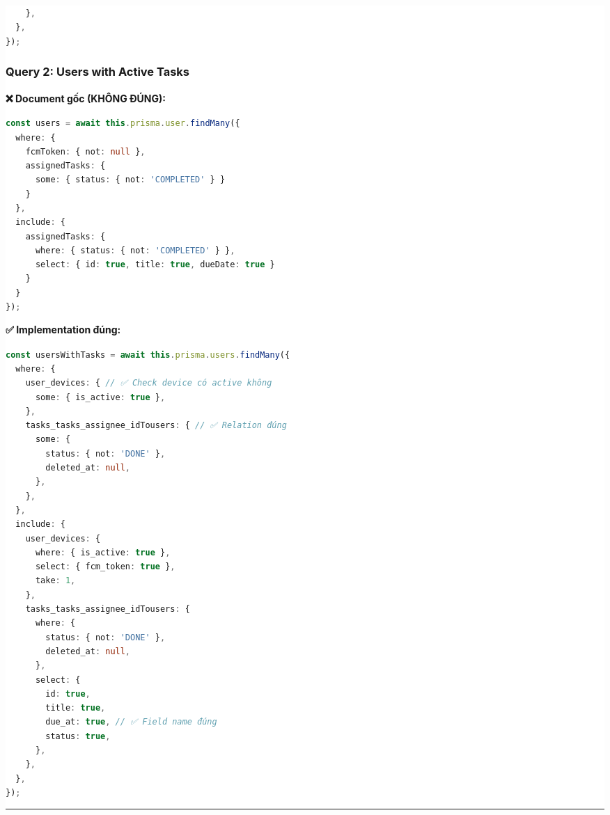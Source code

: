 ```typescript
    },
  },
});
```

### Query 2: Users with Active Tasks

**❌ Document gốc (KHÔNG ĐÚNG):**
```typescript
const users = await this.prisma.user.findMany({
  where: {
    fcmToken: { not: null },
    assignedTasks: {
      some: { status: { not: 'COMPLETED' } }
    }
  },
  include: {
    assignedTasks: {
      where: { status: { not: 'COMPLETED' } },
      select: { id: true, title: true, dueDate: true }
    }
  }
});
```

**✅ Implementation đúng:**
```typescript
const usersWithTasks = await this.prisma.users.findMany({
  where: {
    user_devices: { // ✅ Check device có active không
      some: { is_active: true },
    },
    tasks_tasks_assignee_idTousers: { // ✅ Relation đúng
      some: {
        status: { not: 'DONE' },
        deleted_at: null,
      },
    },
  },
  include: {
    user_devices: {
      where: { is_active: true },
      select: { fcm_token: true },
      take: 1,
    },
    tasks_tasks_assignee_idTousers: {
      where: {
        status: { not: 'DONE' },
        deleted_at: null,
      },
      select: {
        id: true,
        title: true,
        due_at: true, // ✅ Field name đúng
        status: true,
      },
    },
  },
});
```

---